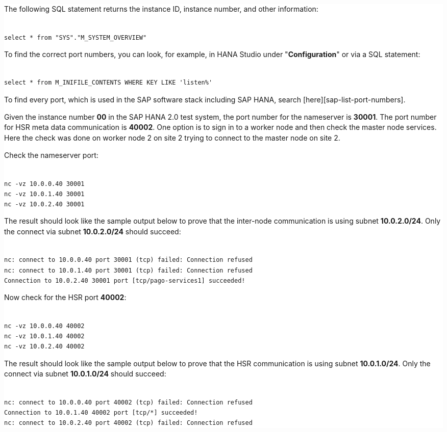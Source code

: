 The following SQL statement returns the instance ID, instance number, and other information:

<pre><code>
select * from "SYS"."M_SYSTEM_OVERVIEW"
</code></pre>

To find the correct port numbers, you can look, for example, in HANA Studio under "**Configuration**" or via a SQL statement:

<pre><code>
select * from M_INIFILE_CONTENTS WHERE KEY LIKE 'listen%'
</code></pre>

To find every port, which is used in the SAP software stack including SAP HANA, search [here][sap-list-port-numbers].

Given the instance number **00** in the SAP HANA 2.0 test system, the port number for the nameserver is **30001**. The port number for HSR meta data communication is **40002**. One option is to sign in to a worker node and then check the master node services. Here the check was done on worker node 2 on site 2 trying to connect to the master node on site 2.

Check the nameserver port:

<pre><code>
nc -vz 10.0.0.40 30001
nc -vz 10.0.1.40 30001
nc -vz 10.0.2.40 30001
</code></pre>

The result should look like the sample output below to prove that the inter-node communication is using subnet **10.0.2.0/24**.
Only the connect via subnet **10.0.2.0/24** should succeed:

<pre><code>
nc: connect to 10.0.0.40 port 30001 (tcp) failed: Connection refused
nc: connect to 10.0.1.40 port 30001 (tcp) failed: Connection refused
Connection to 10.0.2.40 30001 port [tcp/pago-services1] succeeded!
</code></pre>

Now check for the HSR port **40002**:

<pre><code>
nc -vz 10.0.0.40 40002
nc -vz 10.0.1.40 40002
nc -vz 10.0.2.40 40002
</code></pre>

The result should look like the sample output below to prove that the HSR communication is using subnet **10.0.1.0/24**.
Only the connect via subnet **10.0.1.0/24** should succeed:

<pre><code>
nc: connect to 10.0.0.40 port 40002 (tcp) failed: Connection refused
Connection to 10.0.1.40 40002 port [tcp/*] succeeded!
nc: connect to 10.0.2.40 port 40002 (tcp) failed: Connection refused
</code></pre>
